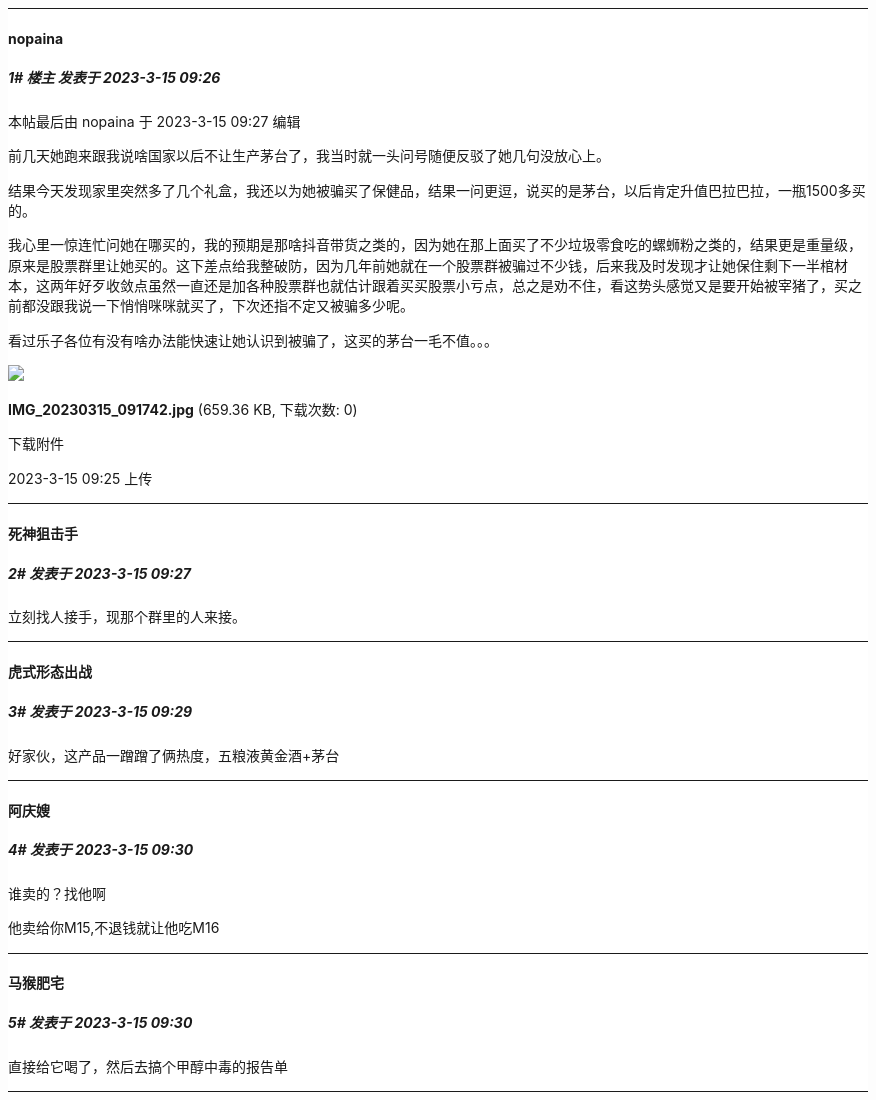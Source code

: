 
*****

####  nopaina  
##### 1#       楼主       发表于 2023-3-15 09:26

 本帖最后由 nopaina 于 2023-3-15 09:27 编辑 

前几天她跑来跟我说啥国家以后不让生产茅台了，我当时就一头问号随便反驳了她几句没放心上。

结果今天发现家里突然多了几个礼盒，我还以为她被骗买了保健品，结果一问更逗，说买的是茅台，以后肯定升值巴拉巴拉，一瓶1500多买的。

我心里一惊连忙问她在哪买的，我的预期是那啥抖音带货之类的，因为她在那上面买了不少垃圾零食吃的螺蛳粉之类的，结果更是重量级，原来是股票群里让她买的。这下差点给我整破防，因为几年前她就在一个股票群被骗过不少钱，后来我及时发现才让她保住剩下一半棺材本，这两年好歹收敛点虽然一直还是加各种股票群也就估计跟着买买股票小亏点，总之是劝不住，看这势头感觉又是要开始被宰猪了，买之前都没跟我说一下悄悄咪咪就买了，下次还指不定又被骗多少呢。

看过乐子各位有没有啥办法能快速让她认识到被骗了，这买的茅台一毛不值。。。

<img src="https://img.saraba1st.com/forum/202303/15/092547x29k4uf4u5ud9unq.jpg" referrerpolicy="no-referrer">

<strong>IMG_20230315_091742.jpg</strong> (659.36 KB, 下载次数: 0)

下载附件

2023-3-15 09:25 上传

*****

####  死神狙击手  
##### 2#       发表于 2023-3-15 09:27

立刻找人接手，现那个群里的人来接。

*****

####  虎式形态出战  
##### 3#       发表于 2023-3-15 09:29

好家伙，这产品一蹭蹭了俩热度，五粮液黄金酒+茅台

*****

####  阿庆嫂  
##### 4#       发表于 2023-3-15 09:30

谁卖的？找他啊

他卖给你M15,不退钱就让他吃M16

*****

####  马猴肥宅  
##### 5#       发表于 2023-3-15 09:30

直接给它喝了，然后去搞个甲醇中毒的报告单

*****

